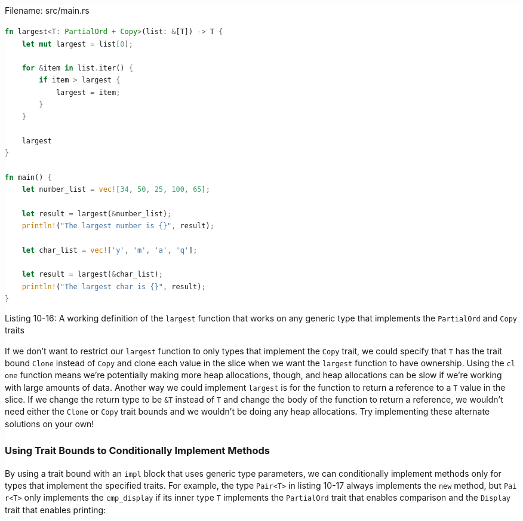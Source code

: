 <span class="filename">Filename: src/main.rs</span>

```rust
fn largest<T: PartialOrd + Copy>(list: &[T]) -> T {
    let mut largest = list[0];

    for &item in list.iter() {
        if item > largest {
            largest = item;
        }
    }

    largest
}

fn main() {
    let number_list = vec![34, 50, 25, 100, 65];

    let result = largest(&number_list);
    println!("The largest number is {}", result);

    let char_list = vec!['y', 'm', 'a', 'q'];

    let result = largest(&char_list);
    println!("The largest char is {}", result);
}
```

<span class="caption">Listing 10-16: A working definition of the `largest`
function that works on any generic type that implements the `PartialOrd` and
`Copy` traits</span>

If we don’t want to restrict our `largest` function to only types that
implement the `Copy` trait, we could specify that `T` has the trait bound
`Clone` instead of `Copy` and clone each value in the slice when we want the
`largest` function to have ownership. Using the `clone` function means we’re
potentially making more heap allocations, though, and heap allocations can be
slow if we’re working with large amounts of data. Another way we could
implement `largest` is for the function to return a reference to a `T` value in
the slice. If we change the return type to be `&T` instead of `T` and change
the body of the function to return a reference, we wouldn’t need either the
`Clone` or `Copy` trait bounds and we wouldn’t be doing any heap allocations.
Try implementing these alternate solutions on your own!

### Using Trait Bounds to Conditionally Implement Methods

By using a trait bound with an `impl` block that uses generic type parameters,
we can conditionally implement methods only for types that implement the
specified traits. For example, the type `Pair<T>` in listing 10-17 always
implements the `new` method, but `Pair<T>` only implements the `cmp_display` if
its inner type `T` implements the `PartialOrd` trait that enables comparison
and the `Display` trait that enables printing:
